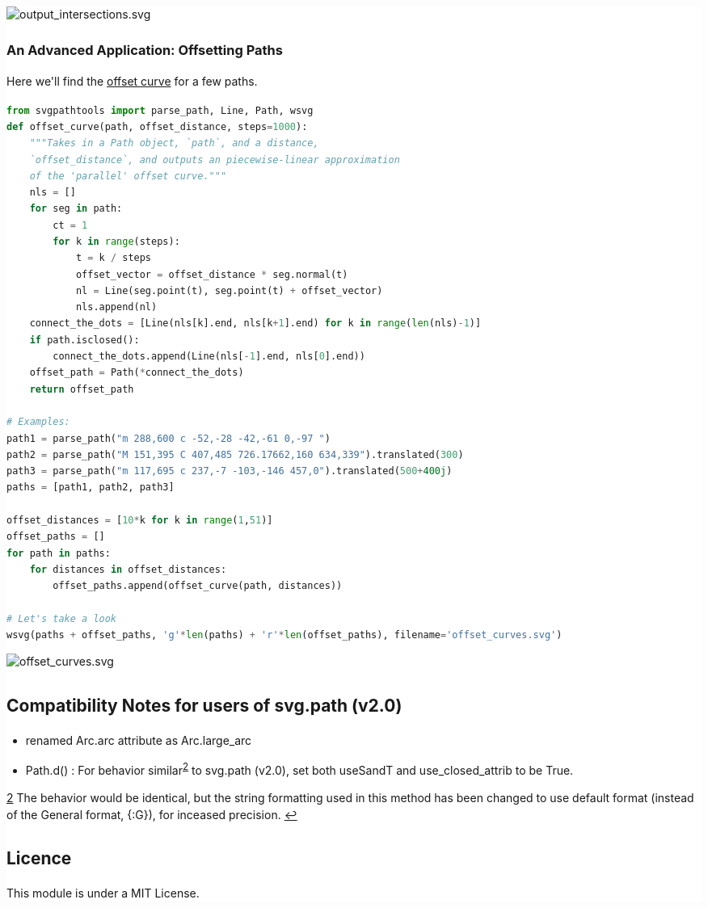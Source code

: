 ![output_intersections.svg](output_intersections.svg)

### An Advanced Application:  Offsetting Paths
Here we'll find the [offset curve](https://en.wikipedia.org/wiki/Parallel_curve) for a few paths.


```python
from svgpathtools import parse_path, Line, Path, wsvg
def offset_curve(path, offset_distance, steps=1000):
    """Takes in a Path object, `path`, and a distance,
    `offset_distance`, and outputs an piecewise-linear approximation 
    of the 'parallel' offset curve."""
    nls = []
    for seg in path:
        ct = 1
        for k in range(steps):
            t = k / steps
            offset_vector = offset_distance * seg.normal(t)
            nl = Line(seg.point(t), seg.point(t) + offset_vector)
            nls.append(nl)
    connect_the_dots = [Line(nls[k].end, nls[k+1].end) for k in range(len(nls)-1)]
    if path.isclosed():
        connect_the_dots.append(Line(nls[-1].end, nls[0].end))
    offset_path = Path(*connect_the_dots)
    return offset_path

# Examples:
path1 = parse_path("m 288,600 c -52,-28 -42,-61 0,-97 ")
path2 = parse_path("M 151,395 C 407,485 726.17662,160 634,339").translated(300)
path3 = parse_path("m 117,695 c 237,-7 -103,-146 457,0").translated(500+400j)
paths = [path1, path2, path3]

offset_distances = [10*k for k in range(1,51)]
offset_paths = []
for path in paths:
    for distances in offset_distances:
        offset_paths.append(offset_curve(path, distances))

# Let's take a look
wsvg(paths + offset_paths, 'g'*len(paths) + 'r'*len(offset_paths), filename='offset_curves.svg')
```

![offset_curves.svg](offset_curves.svg)

## Compatibility Notes for users of svg.path (v2.0)

- renamed Arc.arc attribute as Arc.large_arc

- Path.d() : For behavior similar<sup id="a2">[2](#f2)</sup> to svg.path (v2.0), set both useSandT and use_closed_attrib to be True.

<u id="f2">2</u> The behavior would be identical, but the string formatting used in this method has been changed to use default format (instead of the General format, {:G}), for inceased precision. [↩](#a2)


Licence
-------

This module is under a MIT License.


```python

```
